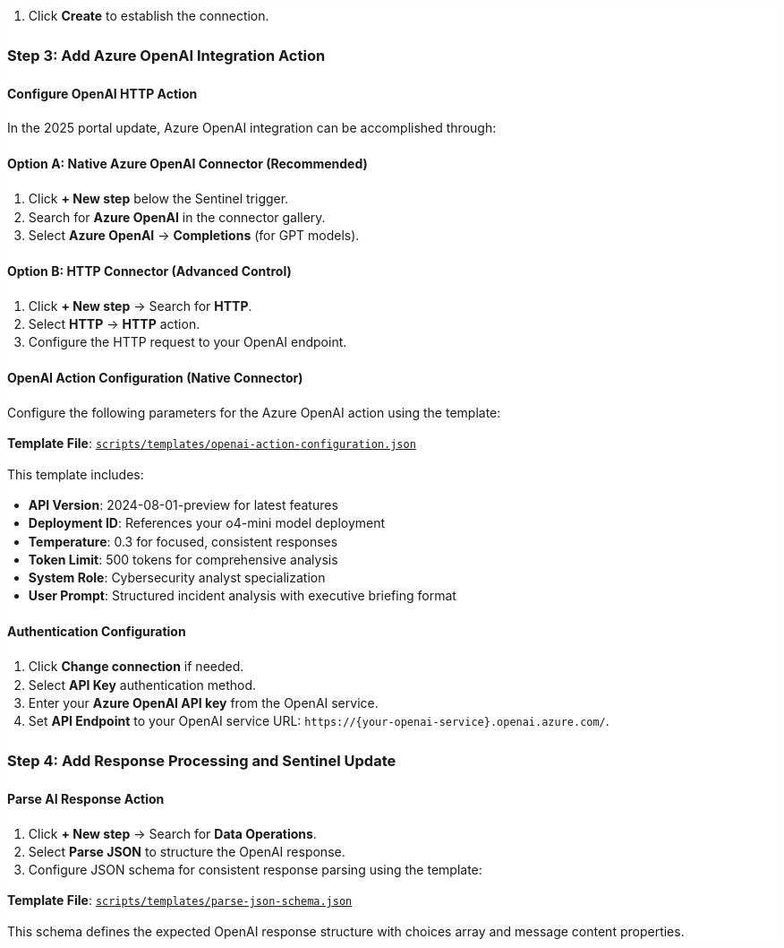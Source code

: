 1. Click **Create** to establish the connection.

### Step 3: Add Azure OpenAI Integration Action

#### Configure OpenAI HTTP Action

In the 2025 portal update, Azure OpenAI integration can be accomplished through:

#### Option A: Native Azure OpenAI Connector (Recommended)

1. Click **+ New step** below the Sentinel trigger.
2. Search for **Azure OpenAI** in the connector gallery.
3. Select **Azure OpenAI** → **Completions** (for GPT models).

#### Option B: HTTP Connector (Advanced Control)

1. Click **+ New step** → Search for **HTTP**.
2. Select **HTTP** → **HTTP** action.
3. Configure the HTTP request to your OpenAI endpoint.

#### OpenAI Action Configuration (Native Connector)

Configure the following parameters for the Azure OpenAI action using the template:

**Template File**: [`scripts/templates/openai-action-configuration.json`](./scripts/templates/openai-action-configuration.json)

This template includes:

- **API Version**: 2024-08-01-preview for latest features
- **Deployment ID**: References your o4-mini model deployment
- **Temperature**: 0.3 for focused, consistent responses
- **Token Limit**: 500 tokens for comprehensive analysis
- **System Role**: Cybersecurity analyst specialization
- **User Prompt**: Structured incident analysis with executive briefing format

#### Authentication Configuration

1. Click **Change connection** if needed.
2. Select **API Key** authentication method.
3. Enter your **Azure OpenAI API key** from the OpenAI service.
4. Set **API Endpoint** to your OpenAI service URL: `https://{your-openai-service}.openai.azure.com/`.

### Step 4: Add Response Processing and Sentinel Update

#### Parse AI Response Action

1. Click **+ New step** → Search for **Data Operations**.
2. Select **Parse JSON** to structure the OpenAI response.
3. Configure JSON schema for consistent response parsing using the template:

**Template File**: [`scripts/templates/parse-json-schema.json`](./scripts/templates/parse-json-schema.json)

This schema defines the expected OpenAI response structure with choices array and message content properties.
